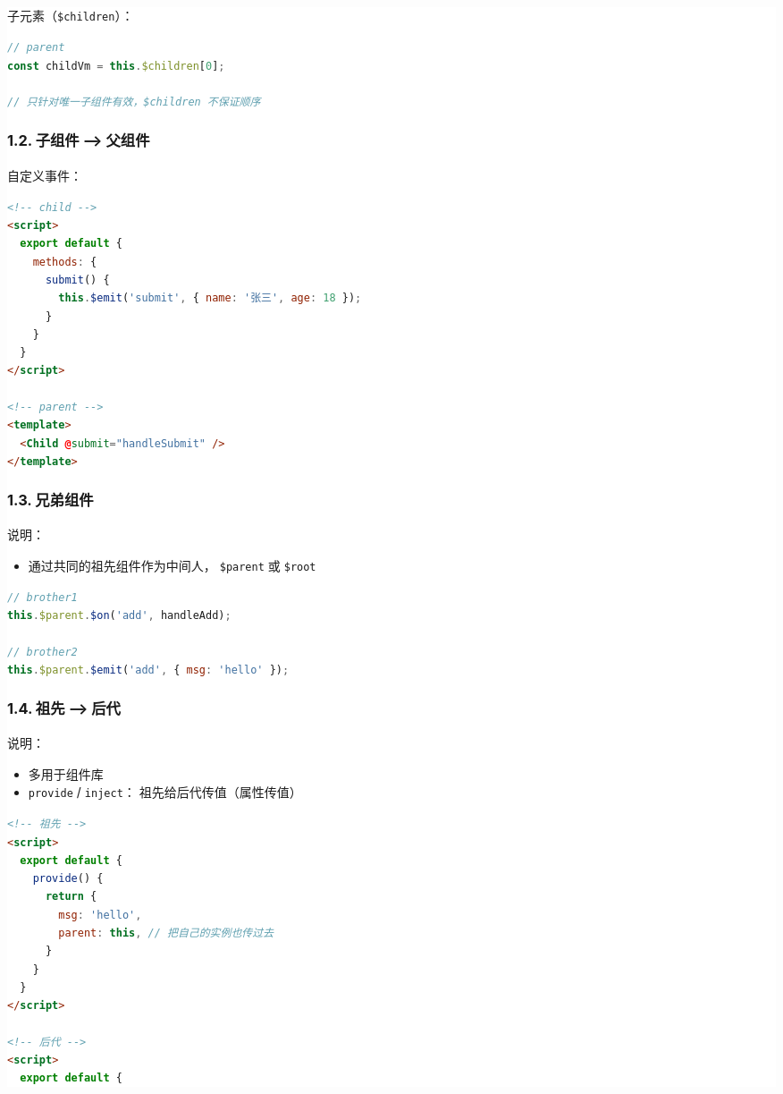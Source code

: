 子元素（`$children`）：

```javascript
// parent
const childVm = this.$children[0];

// 只针对唯一子组件有效，$children 不保证顺序
```

### 1.2. 子组件 --> 父组件

自定义事件：

```html
<!-- child -->
<script>
  export default {
    methods: {
      submit() {
        this.$emit('submit', { name: '张三', age: 18 });
      }
    }
  }
</script>

<!-- parent -->
<template>
  <Child @submit="handleSubmit" />
</template>
```

### 1.3. 兄弟组件

说明：

* 通过共同的祖先组件作为中间人， `$parent` 或 `$root`

```javascript
// brother1
this.$parent.$on('add', handleAdd);

// brother2
this.$parent.$emit('add', { msg: 'hello' });
```

### 1.4. 祖先 --> 后代

说明：

* 多用于组件库
* `provide` / `inject`： 祖先给后代传值（属性传值）

```html
<!-- 祖先 -->
<script>
  export default {
    provide() {
      return {
        msg: 'hello',
        parent: this, // 把自己的实例也传过去
      }
    }
  }
</script>

<!-- 后代 -->
<script>
  export default {
```